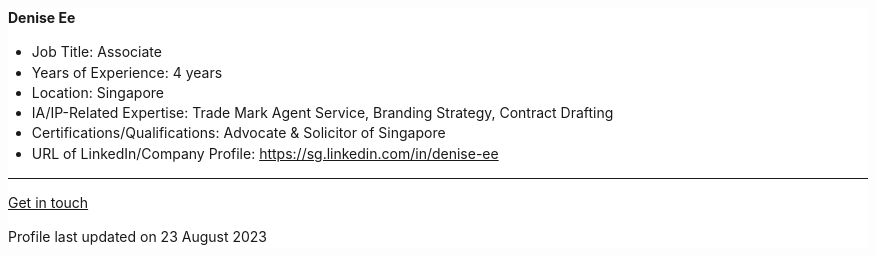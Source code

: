 **Denise Ee**

- Job Title: Associate
- Years of Experience: 4 years
- Location: Singapore
- IA/IP-Related Expertise: Trade Mark Agent Service, Branding Strategy, Contract Drafting
- Certifications/Qualifications: Advocate & Solicitor of Singapore
- URL of LinkedIn/Company Profile: <a href="https://sg.linkedin.com/in/denise-ee" target="_blank" rel="noopener">https://sg.linkedin.com/in/denise-ee</a>

---
<p>
<a class='btn' href='https://form.gov.sg/64d05bad09d6fc0011d7a842' target='_blank' rel='noopener'>Get in touch</a>
</p>
Profile last updated on 23 August 2023
